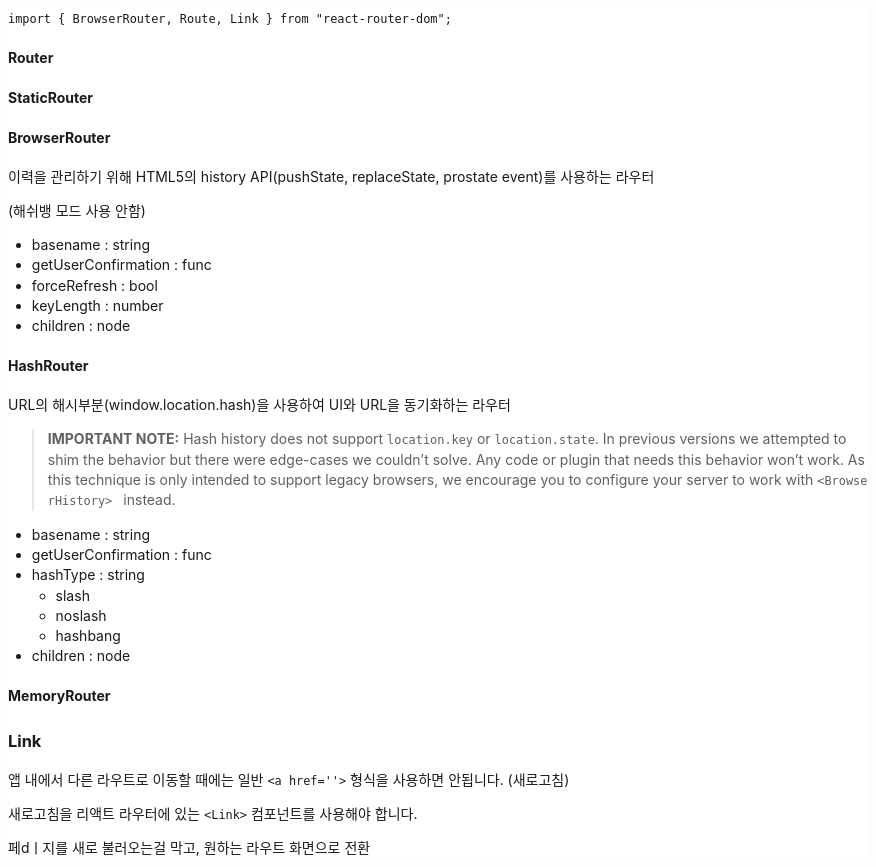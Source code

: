 ```react
import { BrowserRouter, Route, Link } from "react-router-dom";
```



#### Router



#### StaticRouter



#### BrowserRouter

이력을 관리하기 위해 HTML5의 history API(pushState, replaceState, prostate event)를 사용하는 라우터

(해쉬뱅 모드 사용 안함)

- basename : string
- getUserConfirmation : func
- forceRefresh : bool
- keyLength : number
- children : node



#### HashRouter

URL의 해시부분(window.location.hash)을 사용하여 UI와 URL을 동기화하는 라우터



> **IMPORTANT NOTE:** Hash history does not support `location.key` or `location.state`. In previous versions we attempted to shim the behavior but there were edge-cases we couldn’t solve. Any code or plugin that needs this behavior won’t work. As this technique is only intended to support legacy browsers, we encourage you to configure your server to work with `<BrowserHistory> ` instead.



- basename : string
- getUserConfirmation : func
- hashType : string
  - slash
  - noslash
  - hashbang
- children : node



#### MemoryRouter



### Link

앱 내에서 다른 라우트로 이동할 때에는 일반 `<a href=''>` 형식을 사용하면 안됩니다. (새로고침)

새로고침을 리액트 라우터에 있는 `<Link>` 컴포넌트를 사용해야 합니다.

페dㅣ지를 새로 불러오는걸 막고, 원하는 라우트 화면으로 전환

